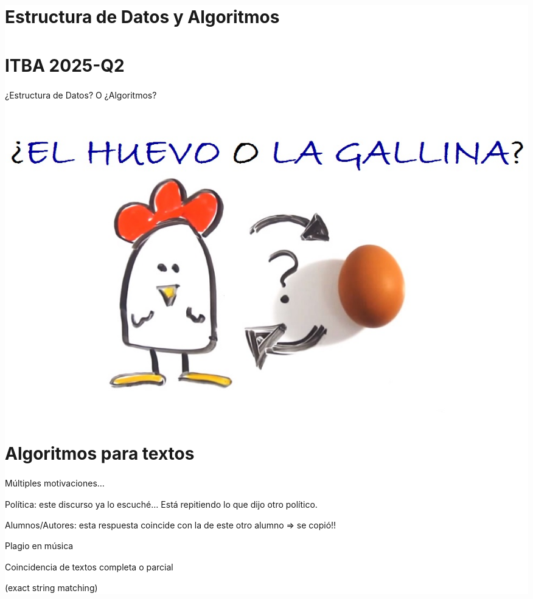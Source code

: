 # Estructura de Datos y Algoritmos

# ITBA     2025-Q2

¿Estructura de Datos?             O          	 ¿Algoritmos?

![](img/04-A%281%29_0.jpg)

# Algoritmos para textos

Múltiples motivaciones…

Política: este discurso ya lo escuché… Está repitiendo lo que dijo otro político\.

Alumnos/Autores: esta respuesta coincide con la de este otro alumno => se copió\!\!

Plagio en música

Coincidencia de textos completa o parcial

\(exact string matching\)
